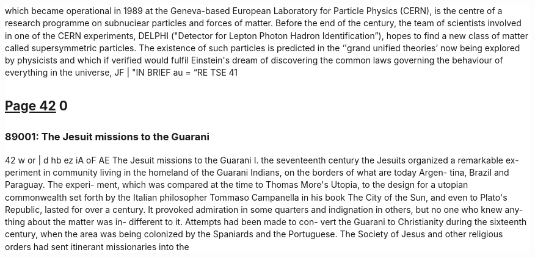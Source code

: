 which became operational in 
1989 at the Geneva-based 
European Laboratory for 
Particle Physics (CERN), 
is the centre of a research 
programme on subnuciear 
particles and forces of 
matter. Before the end of the 
century, the team of scientists 
involved in one of the CERN 
experiments, DELPHI 
("Detector for Lepton Photon 
Hadron Identification”), 
hopes to find a new class of 
matter called supersymmetric 
particles. The existence of such 
particles is predicted in the 
‘'grand unified theories’ now 
being explored by physicists 
and which if verified would 
fulfil Einstein's dream of 
discovering the common laws 
governing the behaviour of 
everything in the universe, 
  JF | 
"IN BRIEF au = 
  “RE 
TSE 
41

## [Page 42](https://demo.humlab.umu.se/courier/088998engo.pdf#page=42) 0

### 89001: The Jesuit missions to the Guarani

42 
w or | d hb ez iA oF AE 
The Jesuit missions to the Guarani 
I. the seventeenth century the 
Jesuits organized a remarkable ex- 
periment in community living in the 
homeland of the Guarani Indians, on 
the borders of what are today Argen- 
tina, Brazil and Paraguay. The experi- 
ment, which was compared at the 
time to Thomas More's Utopia, to the 
design for a utopian commonwealth 
set forth by the Italian philosopher 
Tommaso Campanella in his book 
The City of the Sun, and even to 
Plato's Republic, lasted for over a 
century. It provoked admiration in 
some quarters and indignation in 
others, but no one who knew any- 
thing about the matter was in- 
different to it. 
Attempts had been made to con- 
vert the Guarani to Christianity during 
the sixteenth century, when the area 
was being colonized by the Spaniards 
and the Portuguese. The Society of 
Jesus and other religious orders had 
sent itinerant missionaries into the 